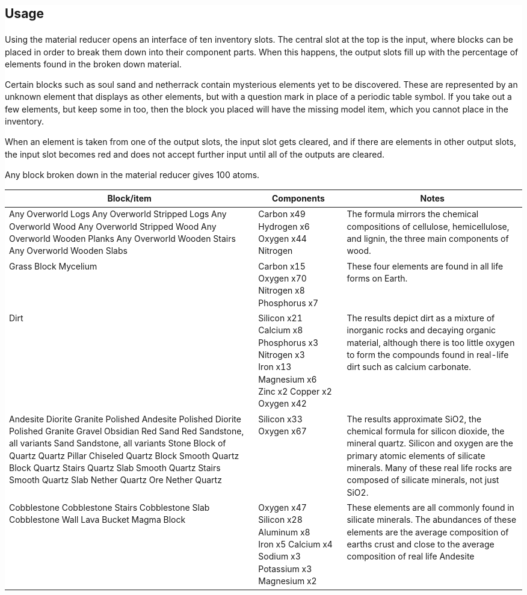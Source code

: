 ## Usage
Using the material reducer opens an interface of ten inventory slots. The central slot at the top is the input, where blocks can be placed in order to break them down into their component parts. When this happens, the output slots fill up with the percentage of elements found in the broken down material.

Certain blocks such as soul sand and netherrack contain mysterious elements yet to be discovered. These are represented by an unknown element that displays as other elements, but with a question mark in place of a periodic table symbol. If you take out a few elements, but keep some in too, then the block you placed will have the missing model item, which you cannot place in the inventory.

When an element is taken from one of the output slots, the input slot gets cleared, and if there are elements in other output slots, the input slot becomes red and does not accept further input until all of the outputs are cleared.

Any block broken down in the material reducer gives 100 atoms.

| Block/item                                                                                                                                                                                                                                                                                                                                     | Components                                                                                          | Notes                                                                                                                                                                                                                                                |
|------------------------------------------------------------------------------------------------------------------------------------------------------------------------------------------------------------------------------------------------------------------------------------------------------------------------------------------------|-----------------------------------------------------------------------------------------------------|------------------------------------------------------------------------------------------------------------------------------------------------------------------------------------------------------------------------------------------------------|
| Any Overworld Logs Any Overworld Stripped Logs Any Overworld Wood Any Overworld Stripped Wood Any Overworld Wooden Planks Any Overworld Wooden Stairs Any Overworld Wooden Slabs                                                                                                                                                               | Carbon x49 Hydrogen x6 Oxygen x44 Nitrogen                                                          | The formula mirrors the chemical compositions of cellulose, hemicellulose, and lignin, the three main components of wood.                                                                                                                            |
| Grass Block Mycelium                                                                                                                                                                                                                                                                                                                           | Carbon x15 Oxygen x70 Nitrogen x8 Phosphorus x7                                                     | These four elements are found in all life forms on Earth.                                                                                                                                                                                            |
| Dirt                                                                                                                                                                                                                                                                                                                                           | Silicon x21 Calcium x8 Phosphorus x3 Nitrogen x3 Iron x13 Magnesium x6 Zinc x2 Copper x2 Oxygen x42 | The results depict dirt as a mixture of inorganic rocks and decaying organic material, although there is too little oxygen to form the compounds found in real-life dirt such as calcium carbonate.                                                  |
| Andesite Diorite Granite Polished Andesite Polished Diorite Polished Granite Gravel Obsidian Red Sand Red Sandstone, all variants Sand Sandstone, all variants Stone Block of Quartz Quartz Pillar Chiseled Quartz Block Smooth Quartz Block Quartz Stairs Quartz Slab Smooth Quartz Stairs Smooth Quartz Slab Nether Quartz Ore Nether Quartz | Silicon x33 Oxygen x67                                                                              | The results approximate SiO2, the chemical formula for silicon dioxide, the mineral quartz. Silicon and oxygen are the primary atomic elements of silicate minerals. Many of these real life rocks are composed of silicate minerals, not just SiO2. |
| Cobblestone Cobblestone Stairs Cobblestone Slab Cobblestone Wall Lava Bucket Magma Block                                                                                                                                                                                                                                                       | Oxygen x47 Silicon x28 Aluminum x8 Iron x5 Calcium x4 Sodium x3 Potassium x3 Magnesium x2           | These elements are all commonly found in silicate minerals. The abundances of these elements are the average composition of earths crust and close to the average composition of real life Andesite                                                  |